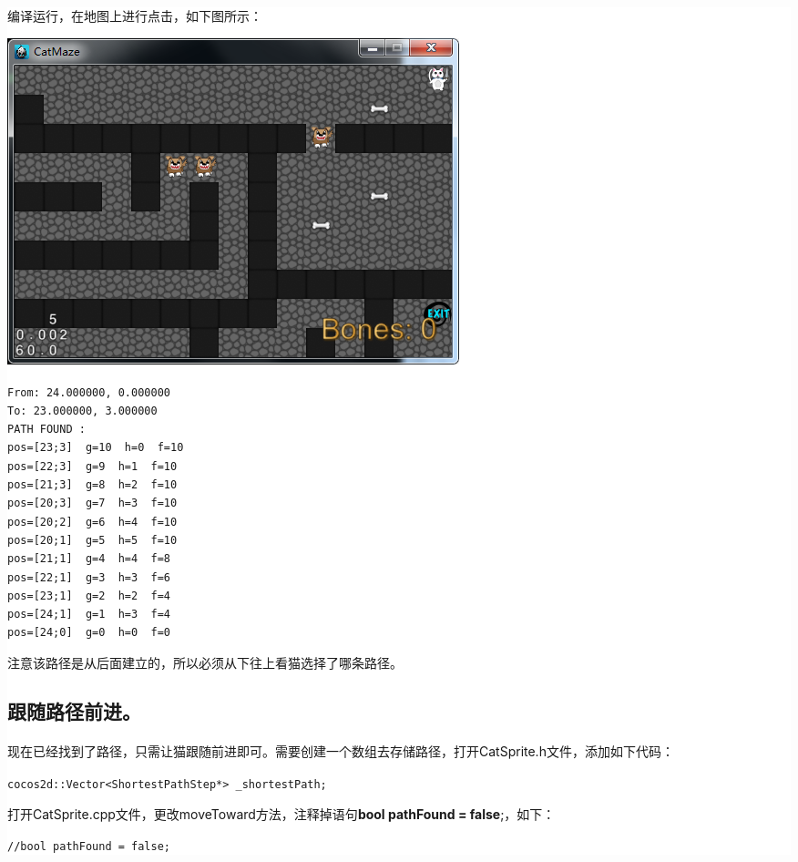 编译运行，在地图上进行点击，如下图所示：

![](./res/posmsg.png)

```
From: 24.000000, 0.000000
To: 23.000000, 3.000000
PATH FOUND :
pos=[23;3]  g=10  h=0  f=10
pos=[22;3]  g=9  h=1  f=10
pos=[21;3]  g=8  h=2  f=10
pos=[20;3]  g=7  h=3  f=10
pos=[20;2]  g=6  h=4  f=10
pos=[20;1]  g=5  h=5  f=10
pos=[21;1]  g=4  h=4  f=8
pos=[22;1]  g=3  h=3  f=6
pos=[23;1]  g=2  h=2  f=4
pos=[24;1]  g=1  h=3  f=4
pos=[24;0]  g=0  h=0  f=0
```

注意该路径是从后面建立的，所以必须从下往上看猫选择了哪条路径。

## 跟随路径前进。

现在已经找到了路径，只需让猫跟随前进即可。需要创建一个数组去存储路径，打开CatSprite.h文件，添加如下代码：

```
cocos2d::Vector<ShortestPathStep*> _shortestPath;
```

打开CatSprite.cpp文件，更改moveToward方法，注释掉语句**bool pathFound = false**;，如下：

```
//bool pathFound = false;
```
